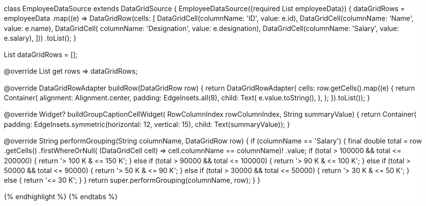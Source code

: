 class EmployeeDataSource extends DataGridSource {
  EmployeeDataSource({required List<Employee> employeeData}) {
    dataGridRows = employeeData
        .map<DataGridRow>((e) => DataGridRow(cells: [
              DataGridCell<int>(columnName: 'ID', value: e.id),
              DataGridCell<String>(columnName: 'Name', value: e.name),
              DataGridCell<String>(
                  columnName: 'Designation', value: e.designation),
              DataGridCell<double>(columnName: 'Salary', value: e.salary),
            ]))
        .toList();
  }

  List<DataGridRow> dataGridRows = [];

  @override
  List<DataGridRow> get rows => dataGridRows;

  @override
  DataGridRowAdapter buildRow(DataGridRow row) {
    return DataGridRowAdapter(
        cells: row.getCells().map<Widget>((e) {
      return Container(
        alignment: Alignment.center,
        padding: EdgeInsets.all(8),
        child: Text(
          e.value.toString(),
        ),
      );
    }).toList());
  }

  @override
  Widget? buildGroupCaptionCellWidget(
      RowColumnIndex rowColumnIndex, String summaryValue) {
    return Container(
        padding: EdgeInsets.symmetric(horizontal: 12, vertical: 15),
        child: Text(summaryValue));
  }

  @override
  String performGrouping(String columnName, DataGridRow row) {
    if (columnName == 'Salary') {
      final double total = row
          .getCells()
          .firstWhereOrNull(
              (DataGridCell cell) => cell.columnName == columnName)!
          .value;
      if (total > 100000 && total <= 200000) {
        return '> 100 K & <= 150 K';
      } else if (total > 90000 && total <= 100000) {
        return '> 90 K & <= 100 K';
      } else if (total > 50000 && total <= 90000) {
        return '> 50 K & <= 90 K';
      } else if (total > 30000 && total <= 50000) {
        return '> 30 K & <= 50 K';
      } else {
        return '<= 30 K';
      }
    }
    return super.performGrouping(columnName, row);
  }
}
        
{% endhighlight %}
{% endtabs %}
